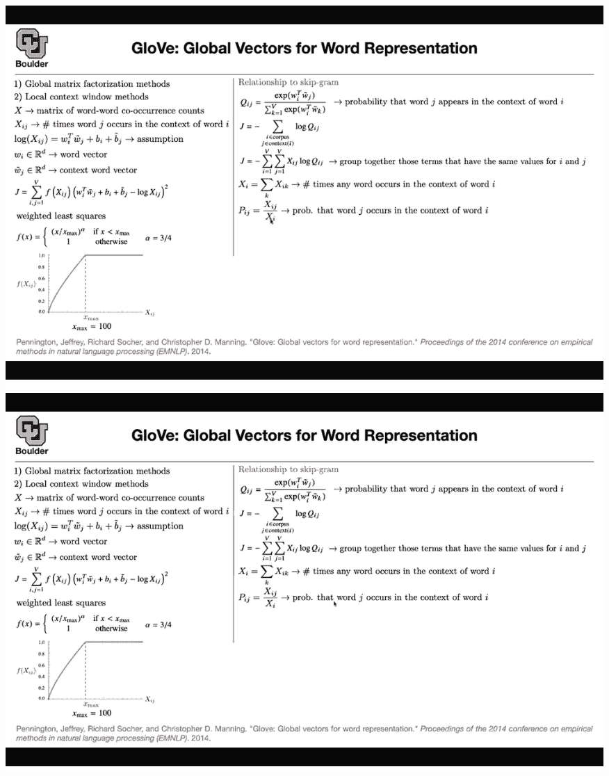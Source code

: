 ![](img/369eb9be7244bddab38538212e5254e5_116.png)

![](img/369eb9be7244bddab38538212e5254e5_117.png)
